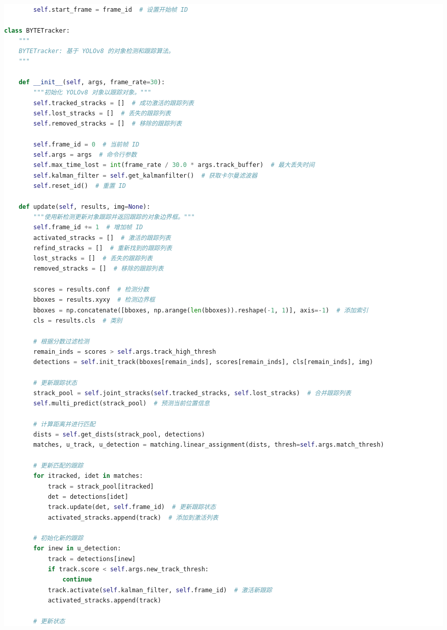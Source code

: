 ```python
        self.start_frame = frame_id  # 设置开始帧 ID

class BYTETracker:
    """
    BYTETracker: 基于 YOLOv8 的对象检测和跟踪算法。
    """

    def __init__(self, args, frame_rate=30):
        """初始化 YOLOv8 对象以跟踪对象。"""
        self.tracked_stracks = []  # 成功激活的跟踪列表
        self.lost_stracks = []  # 丢失的跟踪列表
        self.removed_stracks = []  # 移除的跟踪列表

        self.frame_id = 0  # 当前帧 ID
        self.args = args  # 命令行参数
        self.max_time_lost = int(frame_rate / 30.0 * args.track_buffer)  # 最大丢失时间
        self.kalman_filter = self.get_kalmanfilter()  # 获取卡尔曼滤波器
        self.reset_id()  # 重置 ID

    def update(self, results, img=None):
        """使用新检测更新对象跟踪并返回跟踪的对象边界框。"""
        self.frame_id += 1  # 增加帧 ID
        activated_stracks = []  # 激活的跟踪列表
        refind_stracks = []  # 重新找到的跟踪列表
        lost_stracks = []  # 丢失的跟踪列表
        removed_stracks = []  # 移除的跟踪列表

        scores = results.conf  # 检测分数
        bboxes = results.xyxy  # 检测边界框
        bboxes = np.concatenate([bboxes, np.arange(len(bboxes)).reshape(-1, 1)], axis=-1)  # 添加索引
        cls = results.cls  # 类别

        # 根据分数过滤检测
        remain_inds = scores > self.args.track_high_thresh
        detections = self.init_track(bboxes[remain_inds], scores[remain_inds], cls[remain_inds], img)

        # 更新跟踪状态
        strack_pool = self.joint_stracks(self.tracked_stracks, self.lost_stracks)  # 合并跟踪列表
        self.multi_predict(strack_pool)  # 预测当前位置信息

        # 计算距离并进行匹配
        dists = self.get_dists(strack_pool, detections)
        matches, u_track, u_detection = matching.linear_assignment(dists, thresh=self.args.match_thresh)

        # 更新匹配的跟踪
        for itracked, idet in matches:
            track = strack_pool[itracked]
            det = detections[idet]
            track.update(det, self.frame_id)  # 更新跟踪状态
            activated_stracks.append(track)  # 添加到激活列表

        # 初始化新的跟踪
        for inew in u_detection:
            track = detections[inew]
            if track.score < self.args.new_track_thresh:
                continue
            track.activate(self.kalman_filter, self.frame_id)  # 激活新跟踪
            activated_stracks.append(track)

        # 更新状态
```